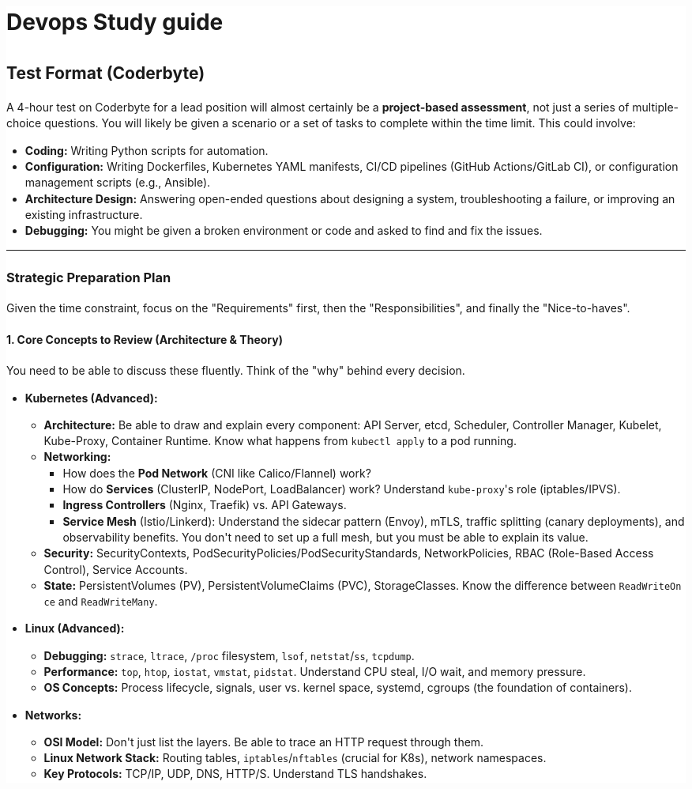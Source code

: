 # Devops Study guide

##  Test Format (Coderbyte)

A 4-hour test on Coderbyte for a lead position will almost certainly be a **project-based assessment**, not just a series of multiple-choice questions. You will likely be given a scenario or a set of tasks to complete within the time limit. This could involve:

*   **Coding:** Writing Python scripts for automation.
*   **Configuration:** Writing Dockerfiles, Kubernetes YAML manifests, CI/CD pipelines (GitHub Actions/GitLab CI), or configuration management scripts (e.g., Ansible).
*   **Architecture Design:** Answering open-ended questions about designing a system, troubleshooting a failure, or improving an existing infrastructure.
*   **Debugging:** You might be given a broken environment or code and asked to find and fix the issues.

---

### Strategic Preparation Plan

Given the time constraint, focus on the "Requirements" first, then the "Responsibilities", and finally the "Nice-to-haves".

#### 1. Core Concepts to Review (Architecture & Theory)

You need to be able to discuss these fluently. Think of the "why" behind every decision.

*   **Kubernetes (Advanced):**
    *   **Architecture:** Be able to draw and explain every component: API Server, etcd, Scheduler, Controller Manager, Kubelet, Kube-Proxy, Container Runtime. Know what happens from `kubectl apply` to a pod running.
    *   **Networking:**
        *   How does the **Pod Network** (CNI like Calico/Flannel) work?
        *   How do **Services** (ClusterIP, NodePort, LoadBalancer) work? Understand `kube-proxy`'s role (iptables/IPVS).
        *   **Ingress Controllers** (Nginx, Traefik) vs. API Gateways.
        *   **Service Mesh** (Istio/Linkerd): Understand the sidecar pattern (Envoy), mTLS, traffic splitting (canary deployments), and observability benefits. You don't need to set up a full mesh, but you must be able to explain its value.
    *   **Security:** SecurityContexts, PodSecurityPolicies/PodSecurityStandards, NetworkPolicies, RBAC (Role-Based Access Control), Service Accounts.
    *   **State:** PersistentVolumes (PV), PersistentVolumeClaims (PVC), StorageClasses. Know the difference between `ReadWriteOnce` and `ReadWriteMany`.

*   **Linux (Advanced):**
    *   **Debugging:** `strace`, `ltrace`, `/proc` filesystem, `lsof`, `netstat`/`ss`, `tcpdump`.
    *   **Performance:** `top`, `htop`, `iostat`, `vmstat`, `pidstat`. Understand CPU steal, I/O wait, and memory pressure.
    *   **OS Concepts:** Process lifecycle, signals, user vs. kernel space, systemd, cgroups (the foundation of containers).

*   **Networks:**
    *   **OSI Model:** Don't just list the layers. Be able to trace an HTTP request through them.
    *   **Linux Network Stack:** Routing tables, `iptables`/`nftables` (crucial for K8s), network namespaces.
    *   **Key Protocols:** TCP/IP, UDP, DNS, HTTP/S. Understand TLS handshakes.
